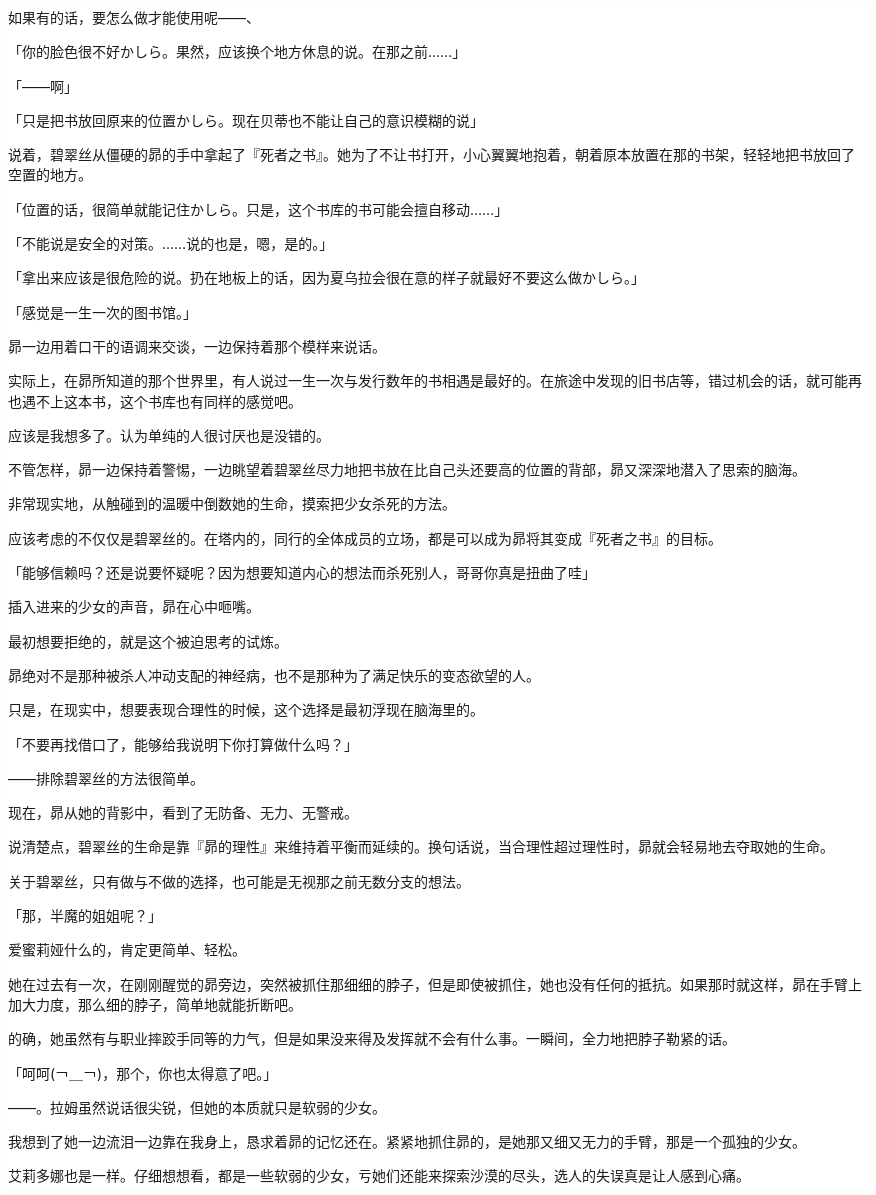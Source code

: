 如果有的话，要怎么做才能使用呢――、

「你的脸色很不好かしら。果然，应该换个地方休息的说。在那之前……」

「――啊」

「只是把书放回原来的位置かしら。现在贝蒂也不能让自己的意识模糊的说」

说着，碧翠丝从僵硬的昴的手中拿起了『死者之书』。她为了不让书打开，小心翼翼地抱着，朝着原本放置在那的书架，轻轻地把书放回了空置的地方。

「位置的话，很简单就能记住かしら。只是，这个书库的书可能会擅自移动……」

「不能说是安全的对策。……说的也是，嗯，是的。」

「拿出来应该是很危险的说。扔在地板上的话，因为夏乌拉会很在意的样子就最好不要这么做かしら。」

「感觉是一生一次的图书馆。」

昴一边用着口干的语调来交谈，一边保持着那个模样来说话。

实际上，在昴所知道的那个世界里，有人说过一生一次与发行数年的书相遇是最好的。在旅途中发现的旧书店等，错过机会的话，就可能再也遇不上这本书，这个书库也有同样的感觉吧。

应该是我想多了。认为单纯的人很讨厌也是没错的。

不管怎样，昴一边保持着警惕，一边眺望着碧翠丝尽力地把书放在比自己头还要高的位置的背部，昴又深深地潜入了思索的脑海。

非常现实地，从触碰到的温暖中倒数她的生命，摸索把少女杀死的方法。

应该考虑的不仅仅是碧翠丝的。在塔内的，同行的全体成员的立场，都是可以成为昴将其变成『死者之书』的目标。

「能够信赖吗？还是说要怀疑呢？因为想要知道内心的想法而杀死别人，哥哥你真是扭曲了哇」

插入进来的少女的声音，昴在心中咂嘴。

最初想要拒绝的，就是这个被迫思考的试炼。

昴绝对不是那种被杀人冲动支配的神经病，也不是那种为了满足快乐的变态欲望的人。

只是，在现实中，想要表现合理性的时候，这个选择是最初浮现在脑海里的。

「不要再找借口了，能够给我说明下你打算做什么吗？」

――排除碧翠丝的方法很简单。

现在，昴从她的背影中，看到了无防备、无力、无警戒。

说清楚点，碧翠丝的生命是靠『昴的理性』来维持着平衡而延续的。换句话说，当合理性超过理性时，昴就会轻易地去夺取她的生命。

关于碧翠丝，只有做与不做的选择，也可能是无视那之前无数分支的想法。

「那，半魔的姐姐呢？」

爱蜜莉娅什么的，肯定更简单、轻松。

她在过去有一次，在刚刚醒觉的昴旁边，突然被抓住那细细的脖子，但是即使被抓住，她也没有任何的抵抗。如果那时就这样，昴在手臂上加大力度，那么细的脖子，简单地就能折断吧。

的确，她虽然有与职业摔跤手同等的力气，但是如果没来得及发挥就不会有什么事。一瞬间，全力地把脖子勒紧的话。

「呵呵(￢＿￢)，那个，你也太得意了吧。」

――。拉姆虽然说话很尖锐，但她的本质就只是软弱的少女。

我想到了她一边流泪一边靠在我身上，恳求着昴的记忆还在。紧紧地抓住昴的，是她那又细又无力的手臂，那是一个孤独的少女。

艾莉多娜也是一样。仔细想想看，都是一些软弱的少女，亏她们还能来探索沙漠的尽头，选人的失误真是让人感到心痛。
